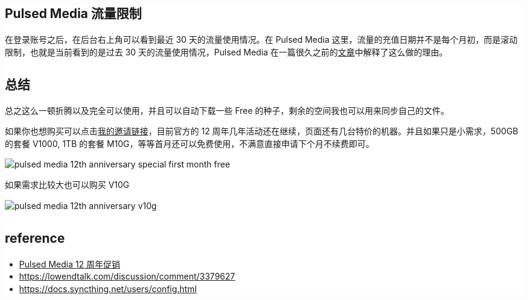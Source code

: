 ## Pulsed Media 流量限制
在登录账号之后，在后台右上角可以看到最近 30 天的流量使用情况。在 Pulsed Media 这里，流量的充值日期并不是每个月初，而是滚动限制，也就是当前看到的是过去 30 天的流量使用情况，Pulsed Media 在一篇很久之前的[文章](https://blog.pulsedmedia.com/2016/06/traffic-limits-why-and-what-is-rolling-30-days-limit/)中解释了这么做的理由。

## 总结
总之这么一顿折腾以及完全可以使用，并且可以自动下载一些 Free 的种子，剩余的空间我也可以用来同步自己的文件。

如果你也想购买可以点击[我的邀请链接](https://gtk.pw/pm)，目前官方的 12 周年几年活动还在继续，页面还有几台特价的机器。并且如果只是小需求，500GB 的套餐 V1000, 1TB 的套餐 M10G，等等首月还可以免费使用，不满意直接申请下个月不续费即可。

![pulsed media 12th anniversary special first month free](https://photo.einverne.info/images/2022/02/24/5ley.png)

如果需求比较大也可以购买 V10G

![pulsed media 12th anniversary v10g](https://photo.einverne.info/images/2022/02/24/5pCg.png)

## reference

- [Pulsed Media 12 周年促销](https://gtk.pw/hYx5J)
- <https://lowendtalk.com/discussion/comment/3379627>
- <https://docs.syncthing.net/users/config.html>